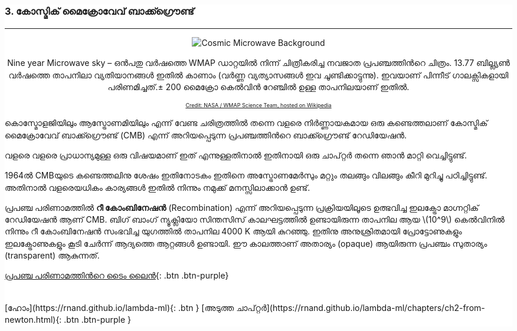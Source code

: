 

### 3. കോസ്മിക് മൈക്രോവേവ് ബാക്ക്ഗ്രൌണ്ട്
<hr>

<p align="center">
  <img src="https://upload.wikimedia.org/wikipedia/commons/3/3c/Ilc_9yr_moll4096.png" width="300" title="Cosmic Microwave Background" />
  <br/><p align="center">   Nine year Microwave sky – ഒന്‍പതു വര്‍ഷത്തെ WMAP ഡാറ്റയില്‍ നിന്ന് ചിത്രീകരിച്ച നവജാത പ്രപഞ്ചത്തിന്‍റെ ചിത്രം. 13.77 ബില്ല്യണ്‍ വര്‍ഷത്തെ താപനിലാ വ്യതിയാനങ്ങള്‍ ഇതില്‍ കാണാം (വര്‍ണ്ണ വ്യത്യാസങ്ങള്‍ ഇവ ചൂണ്ടിക്കാട്ടുന്നു). ഇവയാണ് പിന്നീട് ഗാലക്സികളായി പരിണമിച്ചത്.± 200 മൈക്രോ കെല്‍വിന്‍ റേഞ്ചില്‍ ഉള്ള താപനിലയാണ് ഇതില്‍.  <p align="center" style = "font-size:9px"> <a href="https://en.wikipedia.org/wiki/File:Ilc_9yr_moll4096.png"> Credit: NASA / WMAP Science Team, hosted on Wikipedia</a></p></p>
</p>


കൊസ്മോളജിയിലും ആസ്ട്രോണമിയിലും എന്ന് വേണ്ട ചരിത്രത്തില്‍ തന്നെ വളരെ നിര്‍ണ്ണായകമായ ഒരു കണ്ടെത്തലാണ് കോസ്മിക് മൈക്രോവേവ് ബാക്ക്ഗ്രൌണ്ട് (CMB) എന്ന് അറിയപ്പെടുന്ന പ്രപഞ്ചത്തിന്‍റെ  ബാക്ക്ഗ്രൌണ്ട് റേഡിയേഷന്‍.


വളരെ വളരെ പ്രാധാന്യമുള്ള ഒരു വിഷയമാണ് ഇത് എന്നുള്ളതിനാല്‍ ഇതിനായി ഒരു ചാപ്റ്റര്‍ തന്നെ ഞാന്‍ മാറ്റി വെച്ചിട്ടുണ്ട്.


1964ല്‍ CMBയുടെ കണ്ടെത്തലിനു ശേഷം ഇതിനോടകം  ഇതിനെ അസ്ട്രോണമേര്‍സും മറ്റും തലങ്ങും വിലങ്ങും കീറി മുറിച്ചു പഠിച്ചിട്ടുണ്ട്. അതിനാല്‍ വളരെയധികം കാര്യങ്ങള്‍ ഇതില്‍ നിന്നും നമുക്ക് മനസ്സിലാക്കാന്‍ ഉണ്ട്. 

 
പ്രപഞ്ച പരിണാമത്തില്‍ **റീ കോംബിനേഷന്‍** (Recombination) എന്ന് അറിയപ്പെടുന്ന പ്രക്രിയയിലൂടെ  ഉത്ഭവിച്ച ഇലക്ട്രോ മാഗ്നറ്റിക് റേഡിയേഷന്‍ ആണ് CMB.  ബിഗ്‌ ബാംഗ് ന്യൂക്ലിയോ സിന്തസിസ് കാലഘട്ടത്തില്‍ ഉണ്ടായിരുന്ന താപനില ആയ \\(10^9\\) കെല്‍വിനില്‍ നിന്നും റീ കോംബിനേഷന്‍ സംഭവിച്ച യുഗത്തില്‍ താപനില 4000 K ആയി കുറഞ്ഞു. ഇതിനു അനുശ്രിതമായി പ്രോട്ടോണുകളും ഇലക്ട്രോണുകളും കൂടി ചേര്‍ന്ന് ആദ്യത്തെ ആറ്റങ്ങള്‍ ഉണ്ടായി. ഈ കാലത്താണ് അതാര്യം (opaque) ആയിരുന്ന പ്രപഞ്ചം സുതാര്യം (transparent) ആകുന്നത്.

[പ്രപഞ്ച പരിണാമത്തിന്‍റെ ടൈം ലൈന്‍](https://rnand.github.io/lambda-ml/chapters/universe-timeline.html){: .btn .btn-purple}

<br/>
[ഹോം](https://rnand.github.io/lambda-ml){: .btn } [അടുത്ത ചാപ്റ്റര്&zwj;](https://rnand.github.io/lambda-ml/chapters/ch2-from-newton.html){: .btn .btn-purple }
